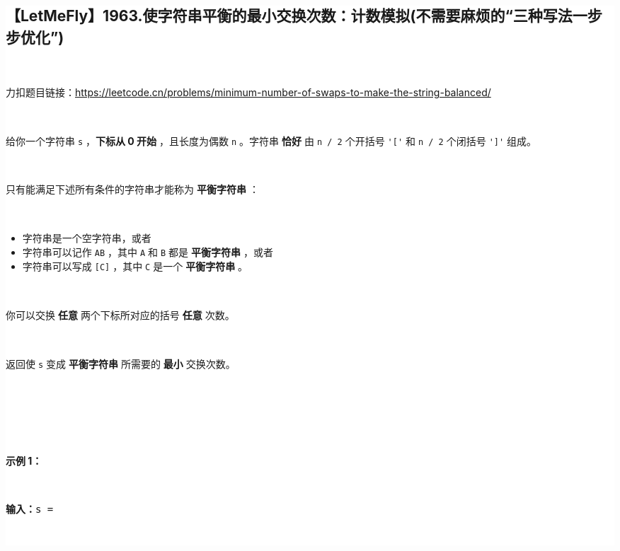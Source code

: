 <h2><a id="LetMeFly1963_1"></a>【LetMeFly】1963.使字符串平衡的最小交换次数：计数模拟(不需要麻烦的“三种写法一步步优化”)</h2> <br><p>力扣题目链接：<a href="https://leetcode.cn/problems/minimum-number-of-swaps-to-make-the-string-balanced/" rel="nofollow">https://leetcode.cn/problems/minimum-number-of-swaps-to-make-the-string-balanced/</a></p> <br><p>给你一个字符串 <code>s</code> ，<strong>下标从 0 开始</strong> ，且长度为偶数 <code>n</code> 。字符串 <strong>恰好</strong> 由 <code>n / 2</code> 个开括号 <code>'['</code> 和 <code>n / 2</code> 个闭括号 <code>']'</code> 组成。</p> <br><p>只有能满足下述所有条件的字符串才能称为 <strong>平衡字符串</strong> ：</p> <br><ul><li>字符串是一个空字符串，或者</li><li>字符串可以记作 <code>AB</code> ，其中 <code>A</code> 和 <code>B</code> 都是 <strong>平衡字符串</strong> ，或者</li><li>字符串可以写成 <code>[C]</code> ，其中 <code>C</code> 是一个 <strong>平衡字符串</strong> 。</li></ul> <br><p>你可以交换 <strong>任意</strong> 两个下标所对应的括号 <strong>任意</strong> 次数。</p> <br><p>返回使<em> </em><code>s</code> 变成 <strong>平衡字符串</strong> 所需要的 <strong>最小</strong> 交换次数。</p> <br><p> </p> <br><p><strong>示例 1：</strong></p> <br><pre><strong>输入：</strong>s =